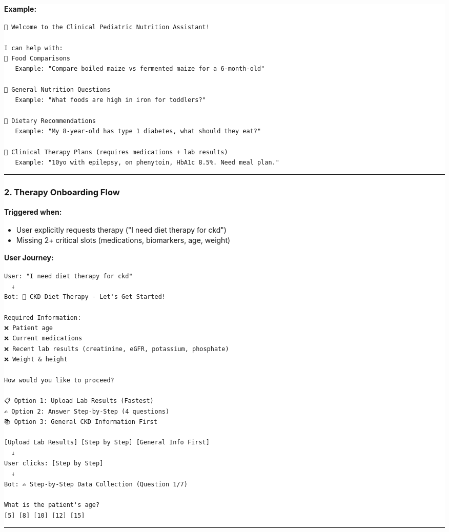 **Example:**
```
👋 Welcome to the Clinical Pediatric Nutrition Assistant!

I can help with:
🔹 Food Comparisons
   Example: "Compare boiled maize vs fermented maize for a 6-month-old"

🔹 General Nutrition Questions
   Example: "What foods are high in iron for toddlers?"

🔹 Dietary Recommendations
   Example: "My 8-year-old has type 1 diabetes, what should they eat?"

🔹 Clinical Therapy Plans (requires medications + lab results)
   Example: "10yo with epilepsy, on phenytoin, HbA1c 8.5%. Need meal plan."
```

---

### 2. **Therapy Onboarding Flow**

**Triggered when:**
- User explicitly requests therapy ("I need diet therapy for ckd")
- Missing 2+ critical slots (medications, biomarkers, age, weight)

**User Journey:**

```
User: "I need diet therapy for ckd"
  ↓
Bot: 🎯 CKD Diet Therapy - Let's Get Started!

Required Information:
❌ Patient age
❌ Current medications
❌ Recent lab results (creatinine, eGFR, potassium, phosphate)
❌ Weight & height

How would you like to proceed?

📋 Option 1: Upload Lab Results (Fastest)
✍️ Option 2: Answer Step-by-Step (4 questions)
📚 Option 3: General CKD Information First

[Upload Lab Results] [Step by Step] [General Info First]
  ↓
User clicks: [Step by Step]
  ↓
Bot: ✍️ Step-by-Step Data Collection (Question 1/7)

What is the patient's age?
[5] [8] [10] [12] [15]
```

---